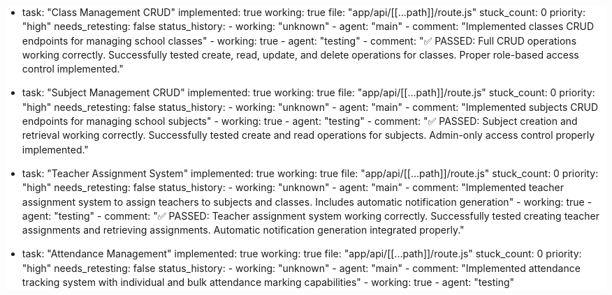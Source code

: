   - task: "Class Management CRUD"
    implemented: true
    working: true
    file: "app/api/[[...path]]/route.js"
    stuck_count: 0
    priority: "high"
    needs_retesting: false
    status_history:
        - working: "unknown"
        - agent: "main"
        - comment: "Implemented classes CRUD endpoints for managing school classes"
        - working: true
        - agent: "testing"
        - comment: "✅ PASSED: Full CRUD operations working correctly. Successfully tested create, read, update, and delete operations for classes. Proper role-based access control implemented."

  - task: "Subject Management CRUD"
    implemented: true
    working: true
    file: "app/api/[[...path]]/route.js"
    stuck_count: 0
    priority: "high"
    needs_retesting: false
    status_history:
        - working: "unknown"
        - agent: "main"
        - comment: "Implemented subjects CRUD endpoints for managing school subjects"
        - working: true
        - agent: "testing"
        - comment: "✅ PASSED: Subject creation and retrieval working correctly. Successfully tested create and read operations for subjects. Admin-only access control properly implemented."

  - task: "Teacher Assignment System"
    implemented: true
    working: true
    file: "app/api/[[...path]]/route.js"
    stuck_count: 0
    priority: "high"
    needs_retesting: false
    status_history:
        - working: "unknown"
        - agent: "main"
        - comment: "Implemented teacher assignment system to assign teachers to subjects and classes. Includes automatic notification generation"
        - working: true
        - agent: "testing"
        - comment: "✅ PASSED: Teacher assignment system working correctly. Successfully tested creating teacher assignments and retrieving assignments. Automatic notification generation integrated properly."

  - task: "Attendance Management"
    implemented: true
    working: true
    file: "app/api/[[...path]]/route.js"
    stuck_count: 0
    priority: "high"
    needs_retesting: false
    status_history:
        - working: "unknown"
        - agent: "main"
        - comment: "Implemented attendance tracking system with individual and bulk attendance marking capabilities"
        - working: true
        - agent: "testing"